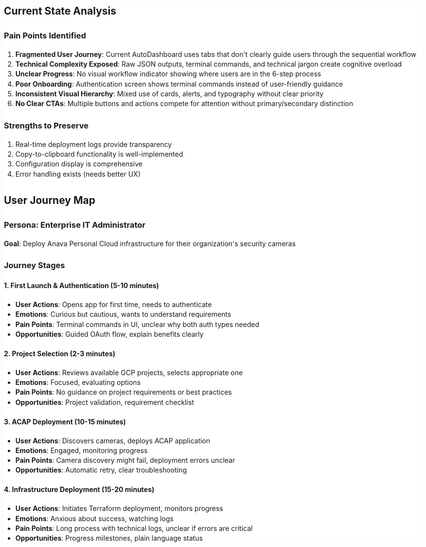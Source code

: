 ## Current State Analysis

### Pain Points Identified
1. **Fragmented User Journey**: Current AutoDashboard uses tabs that don't clearly guide users through the sequential workflow
2. **Technical Complexity Exposed**: Raw JSON outputs, terminal commands, and technical jargon create cognitive overload
3. **Unclear Progress**: No visual workflow indicator showing where users are in the 6-step process
4. **Poor Onboarding**: Authentication screen shows terminal commands instead of user-friendly guidance
5. **Inconsistent Visual Hierarchy**: Mixed use of cards, alerts, and typography without clear priority
6. **No Clear CTAs**: Multiple buttons and actions compete for attention without primary/secondary distinction

### Strengths to Preserve
1. Real-time deployment logs provide transparency
2. Copy-to-clipboard functionality is well-implemented
3. Configuration display is comprehensive
4. Error handling exists (needs better UX)

## User Journey Map

### Persona: Enterprise IT Administrator
**Goal**: Deploy Anava Personal Cloud infrastructure for their organization's security cameras

### Journey Stages

#### 1. First Launch & Authentication (5-10 minutes)
- **User Actions**: Opens app for first time, needs to authenticate
- **Emotions**: Curious but cautious, wants to understand requirements
- **Pain Points**: Terminal commands in UI, unclear why both auth types needed
- **Opportunities**: Guided OAuth flow, explain benefits clearly

#### 2. Project Selection (2-3 minutes)
- **User Actions**: Reviews available GCP projects, selects appropriate one
- **Emotions**: Focused, evaluating options
- **Pain Points**: No guidance on project requirements or best practices
- **Opportunities**: Project validation, requirement checklist

#### 3. ACAP Deployment (10-15 minutes)
- **User Actions**: Discovers cameras, deploys ACAP application
- **Emotions**: Engaged, monitoring progress
- **Pain Points**: Camera discovery might fail, deployment errors unclear
- **Opportunities**: Automatic retry, clear troubleshooting

#### 4. Infrastructure Deployment (15-20 minutes)
- **User Actions**: Initiates Terraform deployment, monitors progress
- **Emotions**: Anxious about success, watching logs
- **Pain Points**: Long process with technical logs, unclear if errors are critical
- **Opportunities**: Progress milestones, plain language status
